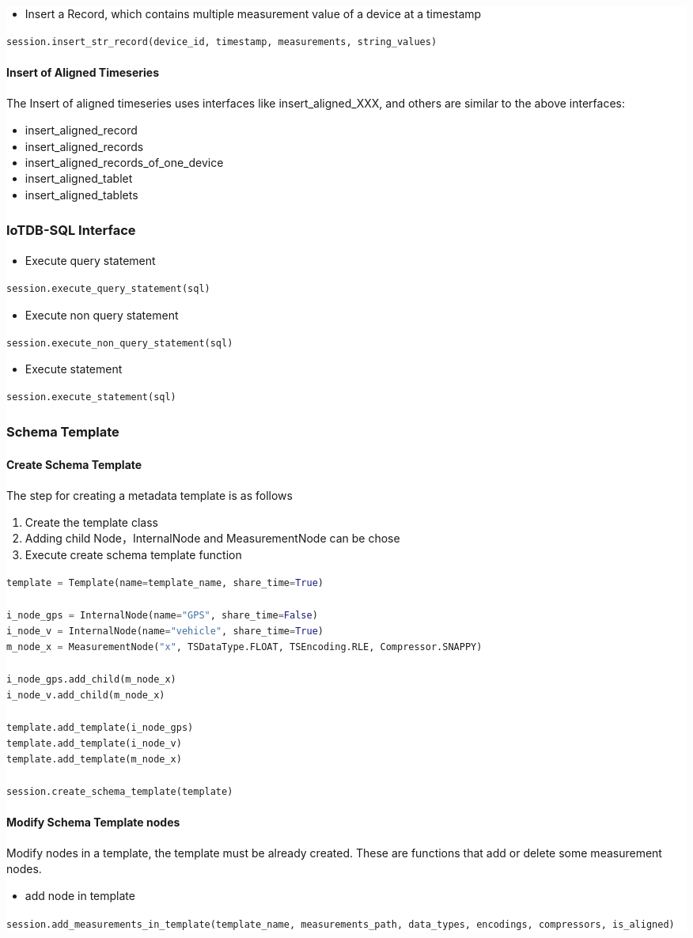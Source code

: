 * Insert a Record, which contains multiple measurement value of a device at a timestamp

```python
session.insert_str_record(device_id, timestamp, measurements, string_values)
```

#### Insert of Aligned Timeseries

The Insert of aligned timeseries uses interfaces like insert_aligned_XXX, and others are similar to the above interfaces:

* insert_aligned_record
* insert_aligned_records
* insert_aligned_records_of_one_device
* insert_aligned_tablet
* insert_aligned_tablets


### IoTDB-SQL Interface

* Execute query statement

```python
session.execute_query_statement(sql)
```

* Execute non query statement

```python
session.execute_non_query_statement(sql)
```

* Execute statement

```python
session.execute_statement(sql)
```

### Schema Template
#### Create Schema Template
The step for creating a metadata template is as follows
1. Create the template class
2. Adding child Node，InternalNode and MeasurementNode can be chose
3. Execute create schema template function

```python
template = Template(name=template_name, share_time=True)

i_node_gps = InternalNode(name="GPS", share_time=False)
i_node_v = InternalNode(name="vehicle", share_time=True)
m_node_x = MeasurementNode("x", TSDataType.FLOAT, TSEncoding.RLE, Compressor.SNAPPY)

i_node_gps.add_child(m_node_x)
i_node_v.add_child(m_node_x)

template.add_template(i_node_gps)
template.add_template(i_node_v)
template.add_template(m_node_x)

session.create_schema_template(template)
```
#### Modify Schema Template nodes
Modify nodes in a template, the template must be already created. These are functions that add or delete some measurement nodes.
* add node in template
```python
session.add_measurements_in_template(template_name, measurements_path, data_types, encodings, compressors, is_aligned)
```
